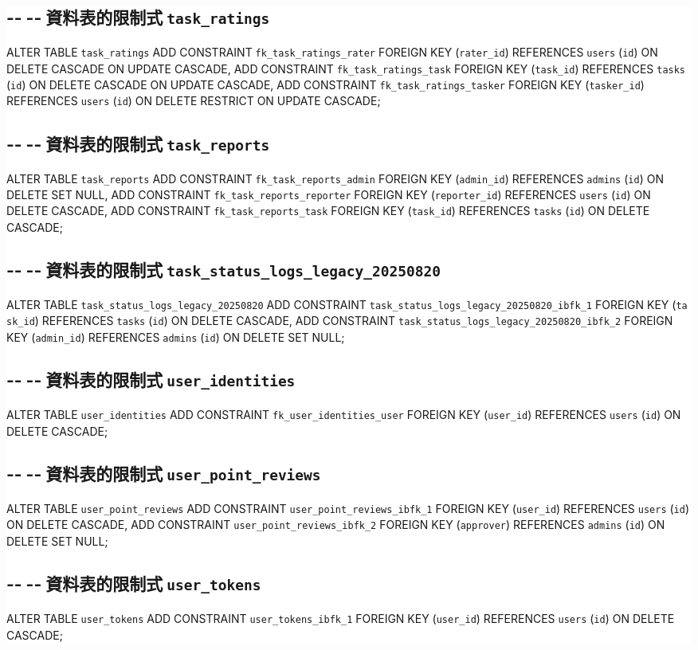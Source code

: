 --
-- 資料表的限制式 `task_ratings`
--
ALTER TABLE `task_ratings`
  ADD CONSTRAINT `fk_task_ratings_rater` FOREIGN KEY (`rater_id`) REFERENCES `users` (`id`) ON DELETE CASCADE ON UPDATE CASCADE,
  ADD CONSTRAINT `fk_task_ratings_task` FOREIGN KEY (`task_id`) REFERENCES `tasks` (`id`) ON DELETE CASCADE ON UPDATE CASCADE,
  ADD CONSTRAINT `fk_task_ratings_tasker` FOREIGN KEY (`tasker_id`) REFERENCES `users` (`id`) ON DELETE RESTRICT ON UPDATE CASCADE;

--
-- 資料表的限制式 `task_reports`
--
ALTER TABLE `task_reports`
  ADD CONSTRAINT `fk_task_reports_admin` FOREIGN KEY (`admin_id`) REFERENCES `admins` (`id`) ON DELETE SET NULL,
  ADD CONSTRAINT `fk_task_reports_reporter` FOREIGN KEY (`reporter_id`) REFERENCES `users` (`id`) ON DELETE CASCADE,
  ADD CONSTRAINT `fk_task_reports_task` FOREIGN KEY (`task_id`) REFERENCES `tasks` (`id`) ON DELETE CASCADE;

--
-- 資料表的限制式 `task_status_logs_legacy_20250820`
--
ALTER TABLE `task_status_logs_legacy_20250820`
  ADD CONSTRAINT `task_status_logs_legacy_20250820_ibfk_1` FOREIGN KEY (`task_id`) REFERENCES `tasks` (`id`) ON DELETE CASCADE,
  ADD CONSTRAINT `task_status_logs_legacy_20250820_ibfk_2` FOREIGN KEY (`admin_id`) REFERENCES `admins` (`id`) ON DELETE SET NULL;

--
-- 資料表的限制式 `user_identities`
--
ALTER TABLE `user_identities`
  ADD CONSTRAINT `fk_user_identities_user` FOREIGN KEY (`user_id`) REFERENCES `users` (`id`) ON DELETE CASCADE;

--
-- 資料表的限制式 `user_point_reviews`
--
ALTER TABLE `user_point_reviews`
  ADD CONSTRAINT `user_point_reviews_ibfk_1` FOREIGN KEY (`user_id`) REFERENCES `users` (`id`) ON DELETE CASCADE,
  ADD CONSTRAINT `user_point_reviews_ibfk_2` FOREIGN KEY (`approver`) REFERENCES `admins` (`id`) ON DELETE SET NULL;

--
-- 資料表的限制式 `user_tokens`
--
ALTER TABLE `user_tokens`
  ADD CONSTRAINT `user_tokens_ibfk_1` FOREIGN KEY (`user_id`) REFERENCES `users` (`id`) ON DELETE CASCADE;
